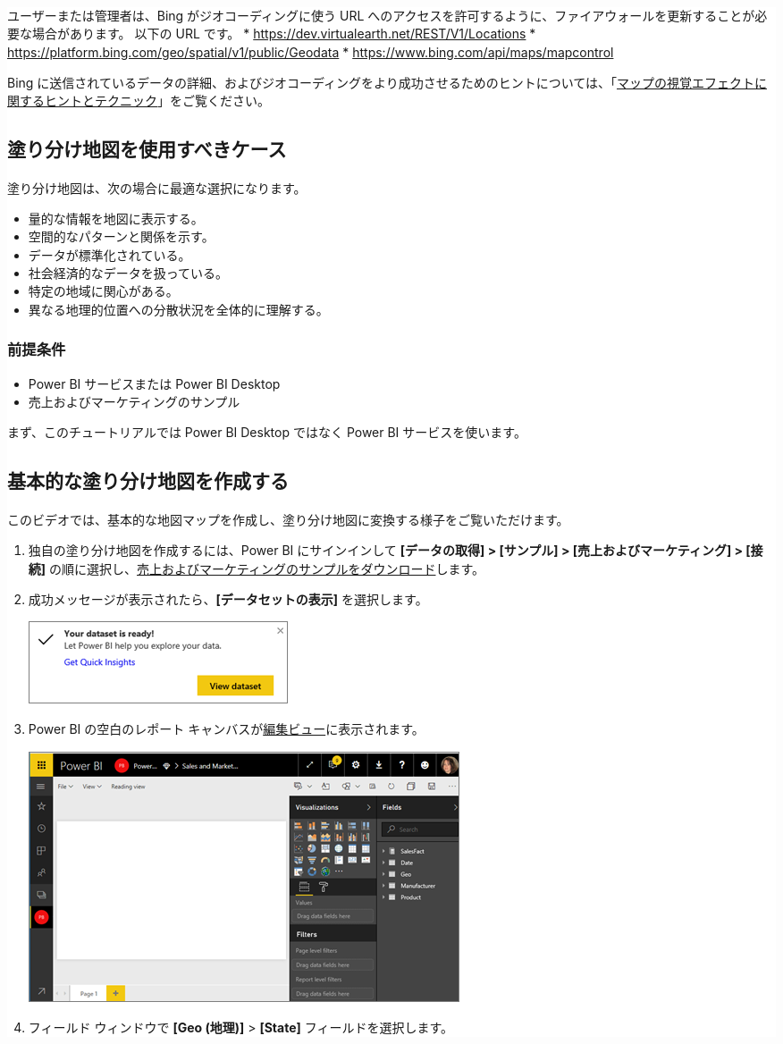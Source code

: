 ユーザーまたは管理者は、Bing がジオコーディングに使う URL へのアクセスを許可するように、ファイアウォールを更新することが必要な場合があります。  以下の URL です。
    * https://dev.virtualearth.net/REST/V1/Locations
    * https://platform.bing.com/geo/spatial/v1/public/Geodata
    * https://www.bing.com/api/maps/mapcontrol

Bing に送信されているデータの詳細、およびジオコーディングをより成功させるためのヒントについては、「[マップの視覚エフェクトに関するヒントとテクニック](power-bi-map-tips-and-tricks.md)」をご覧ください。

## <a name="when-to-use-a-filled-map"></a>塗り分け地図を使用すべきケース
塗り分け地図は、次の場合に最適な選択になります。

* 量的な情報を地図に表示する。
* 空間的なパターンと関係を示す。
* データが標準化されている。
* 社会経済的なデータを扱っている。
* 特定の地域に関心がある。
* 異なる地理的位置への分散状況を全体的に理解する。

### <a name="prerequisites"></a>前提条件
- Power BI サービスまたは Power BI Desktop
- 売上およびマーケティングのサンプル

まず、このチュートリアルでは Power BI Desktop ではなく Power BI サービスを使います。

## <a name="create-a-basic-filled-map"></a>基本的な塗り分け地図を作成する
このビデオでは、基本的な地図マップを作成し、塗り分け地図に変換する様子をご覧いただけます。

<iframe width="560" height="315" src="https://www.youtube.com/embed/ajTPGNpthcg" frameborder="0" allowfullscreen></iframe>


1. 独自の塗り分け地図を作成するには、Power BI にサインインして **[データの取得] \> [サンプル] \> [売上およびマーケティング] \> [接続]** の順に選択し、[売上およびマーケティングのサンプルをダウンロード](sample-datasets.md)します。
2. 成功メッセージが表示されたら、**[データセットの表示]** を選択します。

   ![成功メッセージ](media/power-bi-visualization-filled-maps-choropleths/power-bi-view-dataset.png)
3. Power BI の空白のレポート キャンバスが[編集ビュー](service-interact-with-a-report-in-editing-view.md)に表示されます。

    ![新しいレポート](media/power-bi-visualization-filled-maps-choropleths/power-bi-blank-canvas.png)
4. フィールド ウィンドウで **[Geo (地理)]** \> **[State]** フィールドを選択します。    
